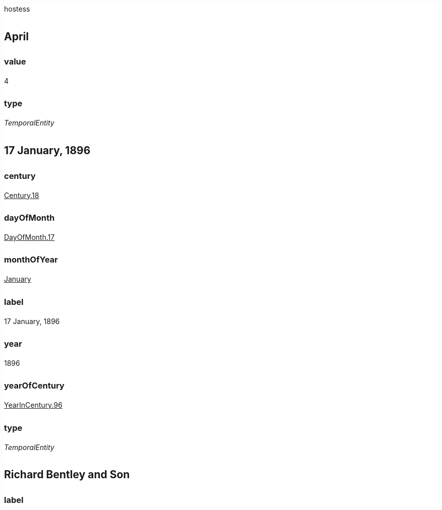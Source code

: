
hostess

## April

### value


4

### type


*TemporalEntity*

## 17 January, 1896

### century


[Century.18](#Century.18)

### dayOfMonth


[DayOfMonth.17](#DayOfMonth.17)

### monthOfYear


[January](#January)

### label


17 January, 1896

### year


1896

### yearOfCentury


[YearInCentury.96](#YearInCentury.96)

### type


*TemporalEntity*

## Richard Bentley and Son

### label

